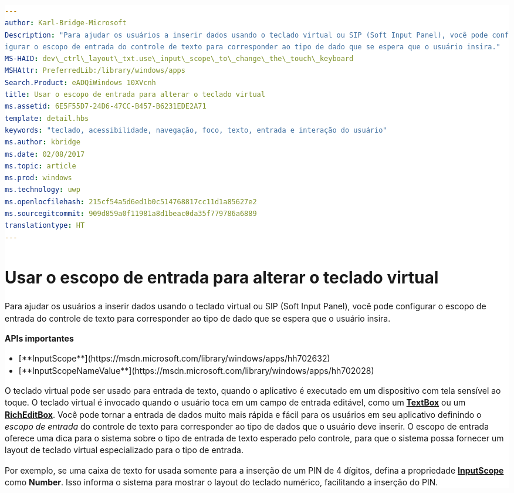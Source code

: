 ```yaml
---
author: Karl-Bridge-Microsoft
Description: "Para ajudar os usuários a inserir dados usando o teclado virtual ou SIP (Soft Input Panel), você pode configurar o escopo de entrada do controle de texto para corresponder ao tipo de dado que se espera que o usuário insira."
MS-HAID: dev\_ctrl\_layout\_txt.use\_input\_scope\_to\_change\_the\_touch\_keyboard
MSHAttr: PreferredLib:/library/windows/apps
Search.Product: eADQiWindows 10XVcnh
title: Usar o escopo de entrada para alterar o teclado virtual
ms.assetid: 6E5F55D7-24D6-47CC-B457-B6231EDE2A71
template: detail.hbs
keywords: "teclado, acessibilidade, navegação, foco, texto, entrada e interação do usuário"
ms.author: kbridge
ms.date: 02/08/2017
ms.topic: article
ms.prod: windows
ms.technology: uwp
ms.openlocfilehash: 215cf54a5d6ed1b0c514768817cc11d1a85627e2
ms.sourcegitcommit: 909d859a0f11981a8d1beac0da35f779786a6889
translationtype: HT
---
```

# <a name="use-input-scope-to-change-the-touch-keyboard"></a>Usar o escopo de entrada para alterar o teclado virtual
<link rel="stylesheet" href="https://az835927.vo.msecnd.net/sites/uwp/Resources/css/custom.css">

Para ajudar os usuários a inserir dados usando o teclado virtual ou SIP (Soft Input Panel), você pode configurar o escopo de entrada do controle de texto para corresponder ao tipo de dado que se espera que o usuário insira.

<div class="important-apis" >
<b>APIs importantes</b><br/>
<ul>
<li>[**InputScope**](https://msdn.microsoft.com/library/windows/apps/hh702632)</li>
<li>[**InputScopeNameValue**](https://msdn.microsoft.com/library/windows/apps/hh702028)</li>
</ul>
</div>


O teclado virtual pode ser usado para entrada de texto, quando o aplicativo é executado em um dispositivo com tela sensível ao toque. O teclado virtual é invocado quando o usuário toca em um campo de entrada editável, como um [**TextBox**](https://msdn.microsoft.com/library/windows/apps/br209683) ou um [**RichEditBox**](https://msdn.microsoft.com/library/windows/apps/br227548). Você pode tornar a entrada de dados muito mais rápida e fácil para os usuários em seu aplicativo definindo o *escopo de entrada* do controle de texto para corresponder ao tipo de dados que o usuário deve inserir. O escopo de entrada oferece uma dica para o sistema sobre o tipo de entrada de texto esperado pelo controle, para que o sistema possa fornecer um layout de teclado virtual especializado para o tipo de entrada.

Por exemplo, se uma caixa de texto for usada somente para a inserção de um PIN de 4 dígitos, defina a propriedade [**InputScope**](https://msdn.microsoft.com/library/windows/apps/hh702632) como **Number**. Isso informa o sistema para mostrar o layout do teclado numérico, facilitando a inserção do PIN.
